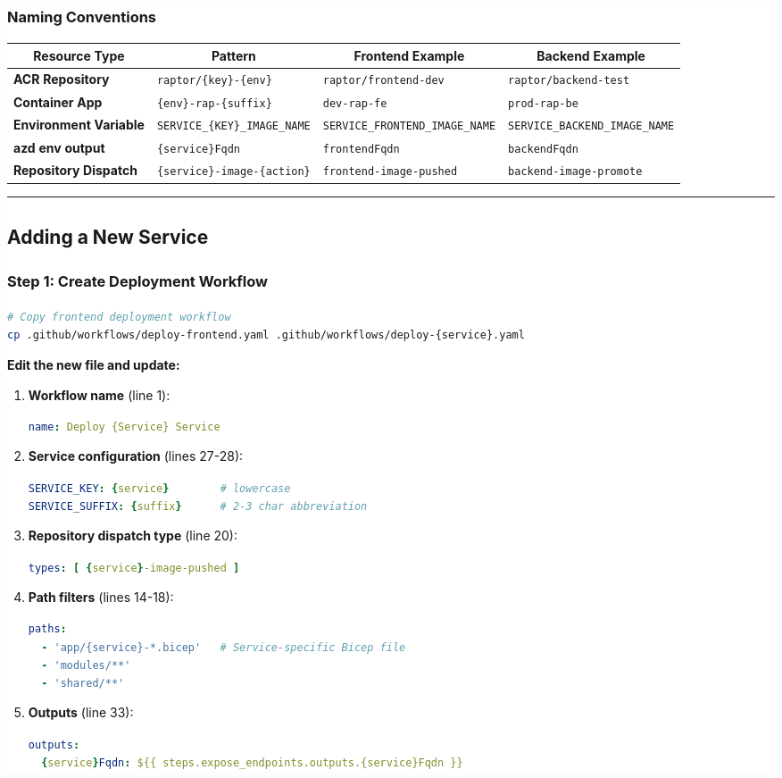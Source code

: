 ### Naming Conventions

| Resource Type | Pattern | Frontend Example | Backend Example |
|---------------|---------|------------------|-----------------|
| **ACR Repository** | `raptor/{key}-{env}` | `raptor/frontend-dev` | `raptor/backend-test` |
| **Container App** | `{env}-rap-{suffix}` | `dev-rap-fe` | `prod-rap-be` |
| **Environment Variable** | `SERVICE_{KEY}_IMAGE_NAME` | `SERVICE_FRONTEND_IMAGE_NAME` | `SERVICE_BACKEND_IMAGE_NAME` |
| **azd env output** | `{service}Fqdn` | `frontendFqdn` | `backendFqdn` |
| **Repository Dispatch** | `{service}-image-{action}` | `frontend-image-pushed` | `backend-image-promote` |

---

## Adding a New Service

### Step 1: Create Deployment Workflow

```bash
# Copy frontend deployment workflow
cp .github/workflows/deploy-frontend.yaml .github/workflows/deploy-{service}.yaml
```

**Edit the new file and update:**

1. **Workflow name** (line 1):
   ```yaml
   name: Deploy {Service} Service
   ```

2. **Service configuration** (lines 27-28):
   ```yaml
   SERVICE_KEY: {service}        # lowercase
   SERVICE_SUFFIX: {suffix}      # 2-3 char abbreviation
   ```

3. **Repository dispatch type** (line 20):
   ```yaml
   types: [ {service}-image-pushed ]
   ```

4. **Path filters** (lines 14-18):
   ```yaml
   paths:
     - 'app/{service}-*.bicep'   # Service-specific Bicep file
     - 'modules/**'
     - 'shared/**'
   ```

5. **Outputs** (line 33):
   ```yaml
   outputs:
     {service}Fqdn: ${{ steps.expose_endpoints.outputs.{service}Fqdn }}
   ```
